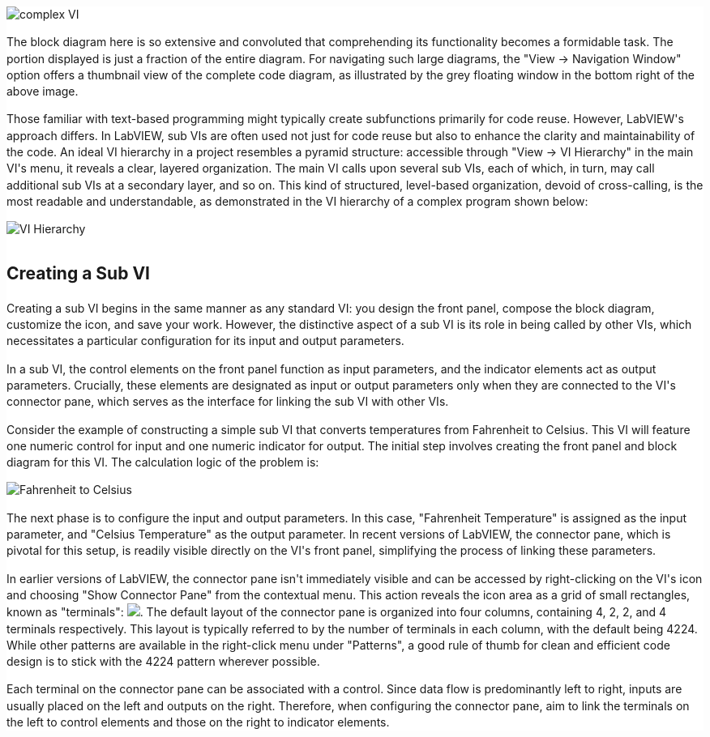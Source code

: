 ![](../../../../docs/images/image46.png "complex VI")

The block diagram here is so extensive and convoluted that comprehending its functionality becomes a formidable task. The portion displayed is just a fraction of the entire diagram. For navigating such large diagrams, the "View -> Navigation Window" option offers a thumbnail view of the complete code diagram, as illustrated by the grey floating window in the bottom right of the above image.

Those familiar with text-based programming might typically create subfunctions primarily for code reuse. However, LabVIEW's approach differs. In LabVIEW, sub VIs are often used not just for code reuse but also to enhance the clarity and maintainability of the code. An ideal VI hierarchy in a project resembles a pyramid structure: accessible through "View -> VI Hierarchy" in the main VI's menu, it reveals a clear, layered organization. The main VI calls upon several sub VIs, each of which, in turn, may call additional sub VIs at a secondary layer, and so on. This kind of structured, level-based organization, devoid of cross-calling, is the most readable and understandable, as demonstrated in the VI hierarchy of a complex program shown below:

![](../../../../docs/images/image47.png "VI Hierarchy")


## Creating a Sub VI

Creating a sub VI begins in the same manner as any standard VI: you design the front panel, compose the block diagram, customize the icon, and save your work. However, the distinctive aspect of a sub VI is its role in being called by other VIs, which necessitates a particular configuration for its input and output parameters.

In a sub VI, the control elements on the front panel function as input parameters, and the indicator elements act as output parameters. Crucially, these elements are designated as input or output parameters only when they are connected to the VI's connector pane, which serves as the interface for linking the sub VI with other VIs.

Consider the example of constructing a simple sub VI that converts temperatures from Fahrenheit to Celsius. This VI will feature one numeric control for input and one numeric indicator for output. The initial step involves creating the front panel and block diagram for this VI. The calculation logic of the problem is:

![](../../../../docs/images/image48.png "Fahrenheit to Celsius")

The next phase is to configure the input and output parameters. In this case, "Fahrenheit Temperature" is assigned as the input parameter, and "Celsius Temperature" as the output parameter. In recent versions of LabVIEW, the connector pane, which is pivotal for this setup, is readily visible directly on the VI's front panel, simplifying the process of linking these parameters.

In earlier versions of LabVIEW, the connector pane isn't immediately visible and can be accessed by right-clicking on the VI's icon and choosing "Show Connector Pane" from the contextual menu. This action reveals the icon area as a grid of small rectangles, known as "terminals": ![](../../../../docs/images/image49.png). The default layout of the connector pane is organized into four columns, containing 4, 2, 2, and 4 terminals respectively. This layout is typically referred to by the number of terminals in each column, with the default being 4224. While other patterns are available in the right-click menu under "Patterns", a good rule of thumb for clean and efficient code design is to stick with the 4224 pattern wherever possible.

Each terminal on the connector pane can be associated with a control. Since data flow is predominantly left to right, inputs are usually placed on the left and outputs on the right. Therefore, when configuring the connector pane, aim to link the terminals on the left to control elements and those on the right to indicator elements.
